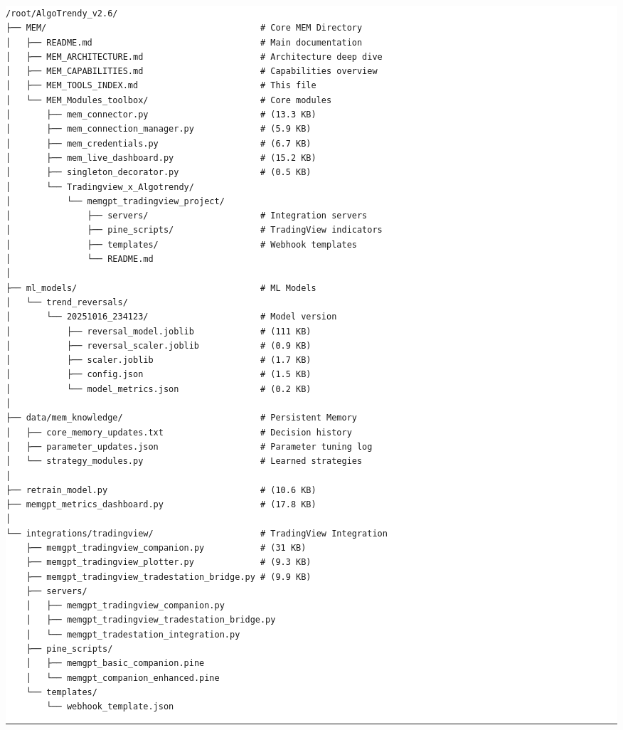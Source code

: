 ```
/root/AlgoTrendy_v2.6/
├── MEM/                                          # Core MEM Directory
│   ├── README.md                                 # Main documentation
│   ├── MEM_ARCHITECTURE.md                       # Architecture deep dive
│   ├── MEM_CAPABILITIES.md                       # Capabilities overview
│   ├── MEM_TOOLS_INDEX.md                        # This file
│   └── MEM_Modules_toolbox/                      # Core modules
│       ├── mem_connector.py                      # (13.3 KB)
│       ├── mem_connection_manager.py             # (5.9 KB)
│       ├── mem_credentials.py                    # (6.7 KB)
│       ├── mem_live_dashboard.py                 # (15.2 KB)
│       ├── singleton_decorator.py                # (0.5 KB)
│       └── Tradingview_x_Algotrendy/
│           └── memgpt_tradingview_project/
│               ├── servers/                      # Integration servers
│               ├── pine_scripts/                 # TradingView indicators
│               ├── templates/                    # Webhook templates
│               └── README.md
│
├── ml_models/                                    # ML Models
│   └── trend_reversals/
│       └── 20251016_234123/                      # Model version
│           ├── reversal_model.joblib             # (111 KB)
│           ├── reversal_scaler.joblib            # (0.9 KB)
│           ├── scaler.joblib                     # (1.7 KB)
│           ├── config.json                       # (1.5 KB)
│           └── model_metrics.json                # (0.2 KB)
│
├── data/mem_knowledge/                           # Persistent Memory
│   ├── core_memory_updates.txt                   # Decision history
│   ├── parameter_updates.json                    # Parameter tuning log
│   └── strategy_modules.py                       # Learned strategies
│
├── retrain_model.py                              # (10.6 KB)
├── memgpt_metrics_dashboard.py                   # (17.8 KB)
│
└── integrations/tradingview/                     # TradingView Integration
    ├── memgpt_tradingview_companion.py           # (31 KB)
    ├── memgpt_tradingview_plotter.py             # (9.3 KB)
    ├── memgpt_tradingview_tradestation_bridge.py # (9.9 KB)
    ├── servers/
    │   ├── memgpt_tradingview_companion.py
    │   ├── memgpt_tradingview_tradestation_bridge.py
    │   └── memgpt_tradestation_integration.py
    ├── pine_scripts/
    │   ├── memgpt_basic_companion.pine
    │   └── memgpt_companion_enhanced.pine
    └── templates/
        └── webhook_template.json
```

---